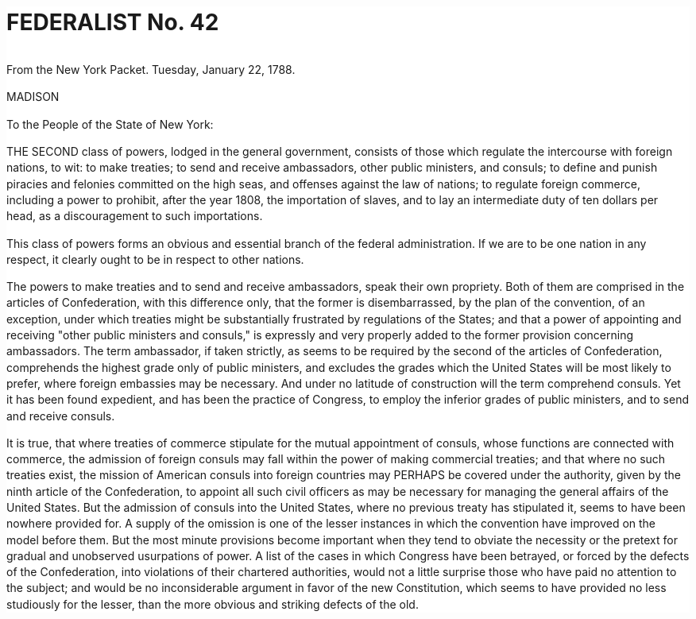 # FEDERALIST No. 42
## 


From the New York Packet. Tuesday, January 22, 1788.

MADISON

To the People of the State of New York:

THE SECOND class of powers, lodged in the general government, consists
of those which regulate the intercourse with foreign nations, to wit: to
make treaties; to send and receive ambassadors, other public ministers,
and consuls; to define and punish piracies and felonies committed on the
high seas, and offenses against the law of nations; to regulate foreign
commerce, including a power to prohibit, after the year 1808, the
importation of slaves, and to lay an intermediate duty of ten dollars
per head, as a discouragement to such importations.

This class of powers forms an obvious and essential branch of the
federal administration. If we are to be one nation in any respect, it
clearly ought to be in respect to other nations.

The powers to make treaties and to send and receive ambassadors, speak
their own propriety. Both of them are comprised in the articles
of Confederation, with this difference only, that the former is
disembarrassed, by the plan of the convention, of an exception, under
which treaties might be substantially frustrated by regulations of
the States; and that a power of appointing and receiving "other public
ministers and consuls," is expressly and very properly added to the
former provision concerning ambassadors. The term ambassador, if taken
strictly, as seems to be required by the second of the articles of
Confederation, comprehends the highest grade only of public ministers,
and excludes the grades which the United States will be most likely to
prefer, where foreign embassies may be necessary. And under no latitude
of construction will the term comprehend consuls. Yet it has been found
expedient, and has been the practice of Congress, to employ the inferior
grades of public ministers, and to send and receive consuls.

It is true, that where treaties of commerce stipulate for the mutual
appointment of consuls, whose functions are connected with commerce,
the admission of foreign consuls may fall within the power of making
commercial treaties; and that where no such treaties exist, the mission
of American consuls into foreign countries may PERHAPS be covered under
the authority, given by the ninth article of the Confederation, to
appoint all such civil officers as may be necessary for managing the
general affairs of the United States. But the admission of consuls into
the United States, where no previous treaty has stipulated it, seems to
have been nowhere provided for. A supply of the omission is one of the
lesser instances in which the convention have improved on the model
before them. But the most minute provisions become important when they
tend to obviate the necessity or the pretext for gradual and unobserved
usurpations of power. A list of the cases in which Congress have been
betrayed, or forced by the defects of the Confederation, into violations
of their chartered authorities, would not a little surprise those who
have paid no attention to the subject; and would be no inconsiderable
argument in favor of the new Constitution, which seems to have provided
no less studiously for the lesser, than the more obvious and striking
defects of the old.
